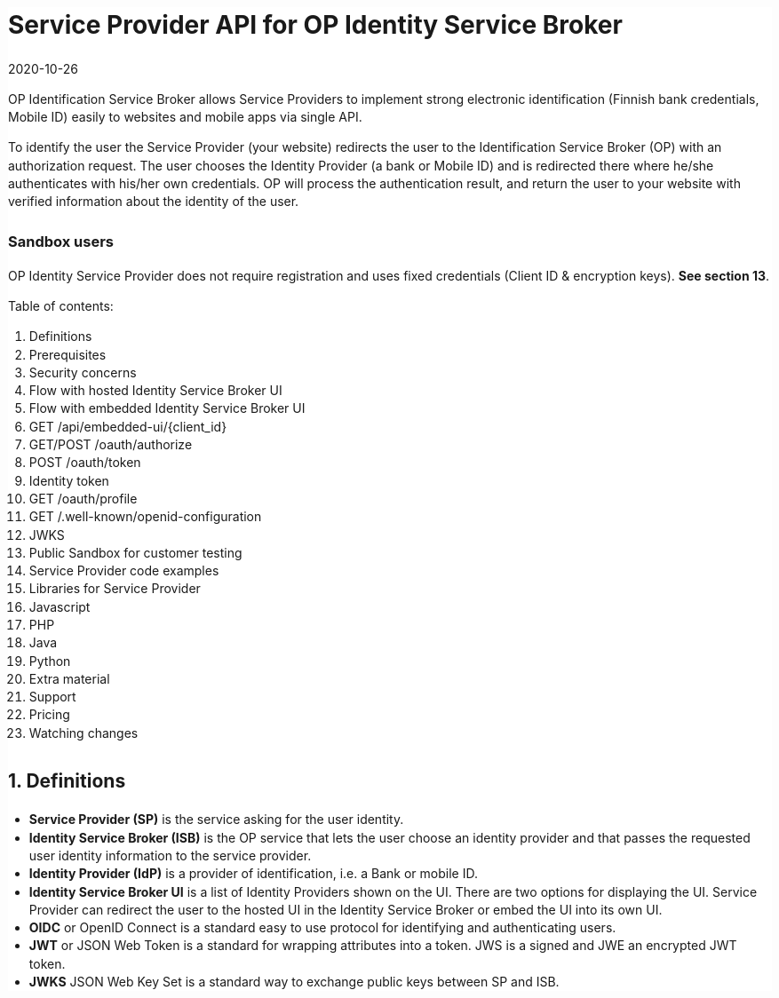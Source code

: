 # Service Provider API for OP Identity Service Broker

2020-10-26

OP Identification Service Broker allows Service Providers to implement strong electronic identification (Finnish bank credentials, Mobile ID) easily to websites and mobile apps via single API.

To identify the user the Service Provider (your website) redirects the user to the Identification Service Broker (OP) with an authorization request. The user chooses the Identity Provider (a bank or Mobile ID) and is redirected there where he/she authenticates with his/her own credentials. OP will process the authentication result, and return the user to your website with verified information about the identity of the user.

### Sandbox users

OP Identity Service Provider does not require registration and uses fixed credentials (Client ID & encryption keys). __See section 13__.

Table of contents:
1. Definitions
2. Prerequisites
3. Security concerns
4. Flow with hosted Identity Service Broker UI
5. Flow with embedded Identity Service Broker UI
6. GET /api/embedded-ui/{client_id}
7. GET/POST /oauth/authorize
8. POST /oauth/token
9. Identity token
10. GET /oauth/profile
11. GET /.well-known/openid-configuration
12. JWKS
13. Public Sandbox for customer testing
14. Service Provider code examples
15. Libraries for Service Provider
16. Javascript
17. PHP
18. Java
19. Python
20. Extra material
21. Support
22. Pricing
23. Watching changes

## 1. Definitions

- **Service Provider (SP)** is the service asking for the user identity.
- **Identity Service Broker (ISB)** is the OP service that lets the user choose an identity provider and that passes the requested user identity information to the service provider.
- **Identity Provider (IdP)** is a provider of identification, i.e. a Bank or mobile ID.
- **Identity Service Broker UI** is a list of Identity Providers shown on the UI. There are two options for displaying the UI. Service Provider can redirect the user to the hosted UI in the Identity Service Broker or embed the UI into its own UI.
- **OIDC** or OpenID Connect is a standard easy to use protocol for identifying and authenticating users.
- **JWT** or JSON Web Token is a standard for wrapping attributes into a token. JWS is a signed and JWE an encrypted JWT token.
- **JWKS** JSON Web Key Set is a standard way to exchange public keys between SP and ISB.
